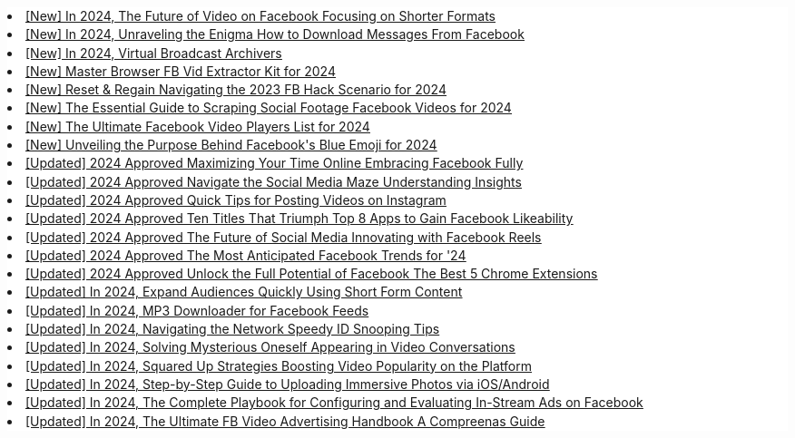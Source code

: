 <li><a href="https://facebook-clips.techidaily.com/new-in-2024-the-future-of-video-on-facebook-focusing-on-shorter-formats/"><u>[New] In 2024, The Future of Video on Facebook  Focusing on Shorter Formats</u></a></li>
<li><a href="https://facebook-clips.techidaily.com/new-in-2024-unraveling-the-enigma-how-to-download-messages-from-facebook/"><u>[New] In 2024, Unraveling the Enigma  How to Download Messages From Facebook</u></a></li>
<li><a href="https://facebook-clips.techidaily.com/new-in-2024-virtual-broadcast-archivers/"><u>[New] In 2024, Virtual Broadcast Archivers</u></a></li>
<li><a href="https://facebook-videos.techidaily.com/new-master-browser-fb-vid-extractor-kit-for-2024/"><u>[New] Master Browser FB Vid Extractor Kit for 2024</u></a></li>
<li><a href="https://facebook-clips.techidaily.com/new-reset-and-regain-navigating-the-2023-fb-hack-scenario-for-2024/"><u>[New] Reset & Regain  Navigating the 2023 FB Hack Scenario for 2024</u></a></li>
<li><a href="https://facebook-clips.techidaily.com/new-the-essential-guide-to-scraping-social-footage-facebook-videos-for-2024/"><u>[New] The Essential Guide to Scraping Social Footage  Facebook Videos for 2024</u></a></li>
<li><a href="https://facebook-clips.techidaily.com/new-the-ultimate-facebook-video-players-list-for-2024/"><u>[New] The Ultimate Facebook Video Players List for 2024</u></a></li>
<li><a href="https://facebook-clips.techidaily.com/new-unveiling-the-purpose-behind-facebooks-blue-emoji-for-2024/"><u>[New] Unveiling the Purpose Behind Facebook's Blue Emoji for 2024</u></a></li>
<li><a href="https://facebook-clips.techidaily.com/updated-2024-approved-maximizing-your-time-online-embracing-facebook-fully/"><u>[Updated] 2024 Approved  Maximizing Your Time Online  Embracing Facebook Fully</u></a></li>
<li><a href="https://facebook-clips.techidaily.com/updated-2024-approved-navigate-the-social-media-maze-understanding-insights/"><u>[Updated] 2024 Approved  Navigate the Social Media Maze  Understanding Insights</u></a></li>
<li><a href="https://facebook-clips.techidaily.com/updated-2024-approved-quick-tips-for-posting-videos-on-instagram/"><u>[Updated] 2024 Approved  Quick Tips for Posting Videos on Instagram</u></a></li>
<li><a href="https://facebook-clips.techidaily.com/updated-2024-approved-ten-titles-that-triumph-top-8-apps-to-gain-facebook-likeability/"><u>[Updated] 2024 Approved  Ten Titles That Triumph  Top 8 Apps to Gain Facebook Likeability</u></a></li>
<li><a href="https://facebook-clips.techidaily.com/updated-2024-approved-the-future-of-social-media-innovating-with-facebook-reels/"><u>[Updated] 2024 Approved  The Future of Social Media  Innovating with Facebook Reels</u></a></li>
<li><a href="https://facebook-clips.techidaily.com/updated-2024-approved-the-most-anticipated-facebook-trends-for-24/"><u>[Updated] 2024 Approved  The Most Anticipated Facebook Trends for '24</u></a></li>
<li><a href="https://facebook-clips.techidaily.com/updated-2024-approved-unlock-the-full-potential-of-facebook-the-best-5-chrome-extensions/"><u>[Updated] 2024 Approved  Unlock the Full Potential of Facebook  The Best 5 Chrome Extensions</u></a></li>
<li><a href="https://facebook-video-footage.techidaily.com/updated-in-2024-expand-audiences-quickly-using-short-form-content/"><u>[Updated] In 2024, Expand Audiences Quickly Using Short Form Content</u></a></li>
<li><a href="https://facebook-clips.techidaily.com/updated-in-2024-mp3-downloader-for-facebook-feeds/"><u>[Updated] In 2024, MP3 Downloader for Facebook Feeds</u></a></li>
<li><a href="https://facebook-clips.techidaily.com/updated-in-2024-navigating-the-network-speedy-id-snooping-tips/"><u>[Updated] In 2024, Navigating the Network  Speedy ID Snooping Tips</u></a></li>
<li><a href="https://facebook-clips.techidaily.com/updated-in-2024-solving-mysterious-oneself-appearing-in-video-conversations/"><u>[Updated] In 2024, Solving Mysterious Oneself Appearing in Video Conversations</u></a></li>
<li><a href="https://facebook-clips.techidaily.com/updated-in-2024-squared-up-strategies-boosting-video-popularity-on-the-platform/"><u>[Updated] In 2024, Squared Up Strategies  Boosting Video Popularity on the Platform</u></a></li>
<li><a href="https://facebook-clips.techidaily.com/updated-in-2024-step-by-step-guide-to-uploading-immersive-photos-via-iosandroid/"><u>[Updated] In 2024, Step-by-Step Guide to Uploading Immersive Photos via iOS/Android</u></a></li>
<li><a href="https://facebook-clips.techidaily.com/updated-in-2024-the-complete-playbook-for-configuring-and-evaluating-in-stream-ads-on-facebook/"><u>[Updated] In 2024, The Complete Playbook for Configuring and Evaluating In-Stream Ads on Facebook</u></a></li>
<li><a href="https://facebook-clips.techidaily.com/updated-in-2024-the-ultimate-fb-video-advertising-handbook-a-compreenas-guide/"><u>[Updated] In 2024, The Ultimate FB Video Advertising Handbook  A Compreenas Guide</u></a></li>